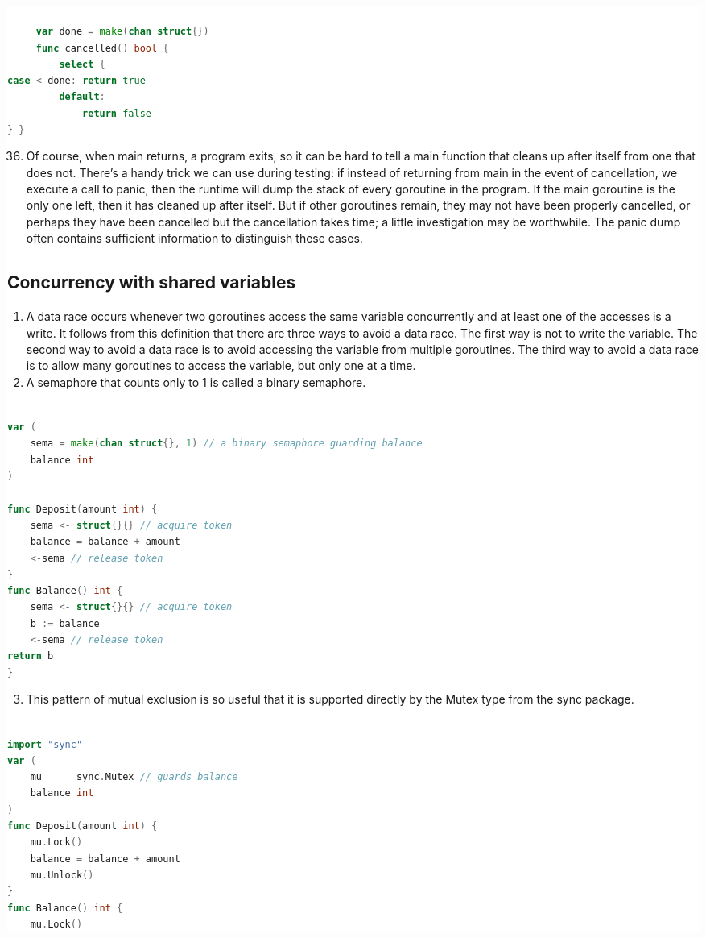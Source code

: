 ```go

     var done = make(chan struct{})
     func cancelled() bool {
         select {
case <-done: return true
         default:
             return false
} }
```

36. Of course, when main returns, a program exits, so it can be hard to tell a main function that cleans up after itself from one that does not. There’s a handy trick we can use during testing: if instead of returning from main in the event of cancellation, we execute a call to panic, then the runtime will dump the stack of every goroutine in the program. If the main goroutine is the only one left, then it has cleaned up after itself. But if other goroutines remain, they may not have been properly cancelled, or perhaps they have been cancelled but the cancellation takes time; a little investigation may be worthwhile. The panic dump often contains sufficient information to distinguish these cases.

## **Concurrency with shared variables**

1. A data race occurs whenever two goroutines access the same variable concurrently and at least one of the accesses is a write. It follows from this definition that there are three ways to avoid a data race. The first way is not to write the variable. The second way to avoid a data race is to avoid accessing the variable from multiple goroutines. The third way to avoid a data race is to allow many goroutines to access the variable, but only one at a time.
2. A semaphore that counts only to 1 is called a binary semaphore.

```go

var (
    sema = make(chan struct{}, 1) // a binary semaphore guarding balance
    balance int
)

func Deposit(amount int) {
    sema <- struct{}{} // acquire token
    balance = balance + amount
    <-sema // release token
}
func Balance() int {
    sema <- struct{}{} // acquire token
    b := balance
    <-sema // release token
return b
}
```

3. This pattern of mutual exclusion is so useful that it is supported directly by the Mutex type from the sync package.

```go

import "sync"
var (
    mu      sync.Mutex // guards balance
    balance int
)
func Deposit(amount int) {
    mu.Lock()
    balance = balance + amount
    mu.Unlock()
}
func Balance() int {
    mu.Lock()
```